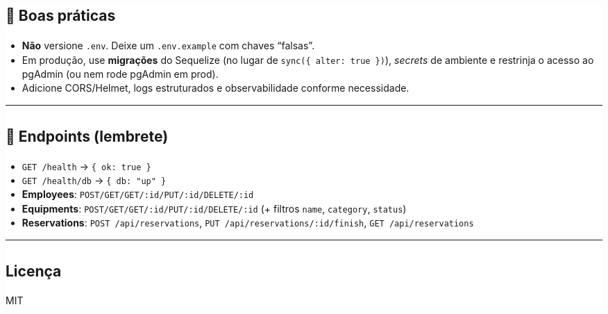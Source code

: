 
## 🔐 Boas práticas
- **Não** versione `.env`. Deixe um `.env.example` com chaves “falsas”.
- Em produção, use **migrações** do Sequelize (no lugar de `sync({ alter: true })`), *secrets* de ambiente e restrinja o acesso ao pgAdmin (ou nem rode pgAdmin em prod).
- Adicione CORS/Helmet, logs estruturados e observabilidade conforme necessidade.

---

## 📝 Endpoints (lembrete)
- `GET /health` → `{ ok: true }`
- `GET /health/db` → `{ db: "up" }`
- **Employees**: `POST/GET/GET/:id/PUT/:id/DELETE/:id`
- **Equipments**: `POST/GET/GET/:id/PUT/:id/DELETE/:id` (+ filtros `name`, `category`, `status`)
- **Reservations**: `POST /api/reservations`, `PUT /api/reservations/:id/finish`, `GET /api/reservations`

---

## Licença
MIT
